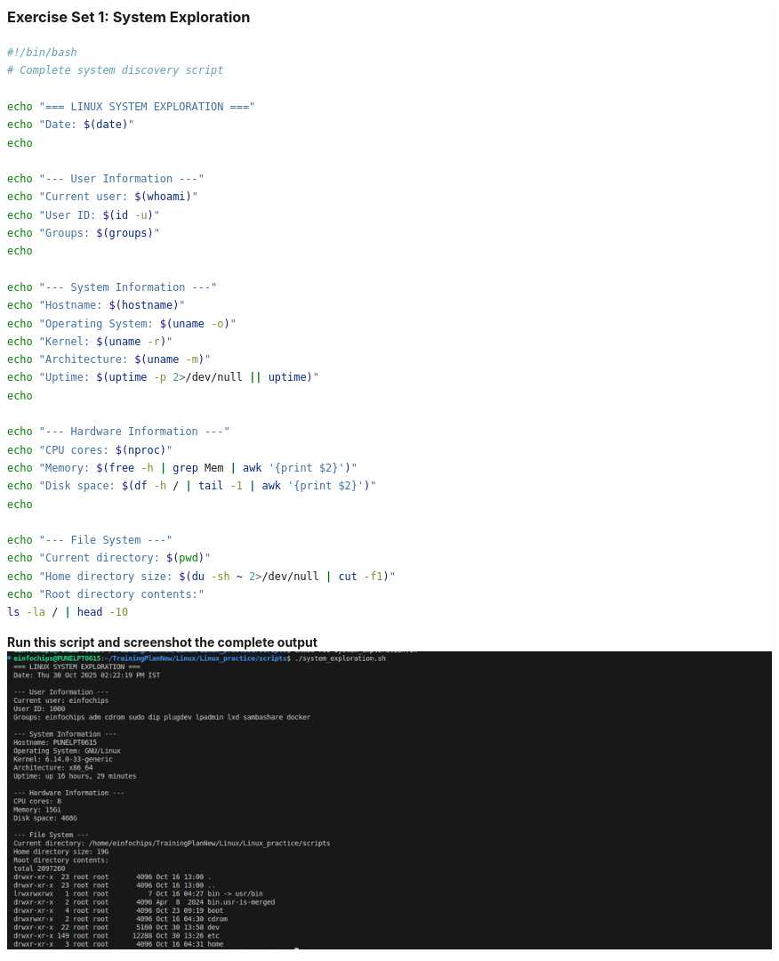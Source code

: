 ### Exercise Set 1: System Exploration
```bash
#!/bin/bash
# Complete system discovery script

echo "=== LINUX SYSTEM EXPLORATION ==="
echo "Date: $(date)"
echo

echo "--- User Information ---"
echo "Current user: $(whoami)"
echo "User ID: $(id -u)"
echo "Groups: $(groups)"
echo

echo "--- System Information ---"
echo "Hostname: $(hostname)"
echo "Operating System: $(uname -o)"
echo "Kernel: $(uname -r)"
echo "Architecture: $(uname -m)"
echo "Uptime: $(uptime -p 2>/dev/null || uptime)"
echo

echo "--- Hardware Information ---"
echo "CPU cores: $(nproc)"
echo "Memory: $(free -h | grep Mem | awk '{print $2}')"
echo "Disk space: $(df -h / | tail -1 | awk '{print $2}')"
echo

echo "--- File System ---"
echo "Current directory: $(pwd)"
echo "Home directory size: $(du -sh ~ 2>/dev/null | cut -f1)"
echo "Root directory contents:"
ls -la / | head -10
```
**Run this script and screenshot the complete output**
![alt text](image-34.png)
